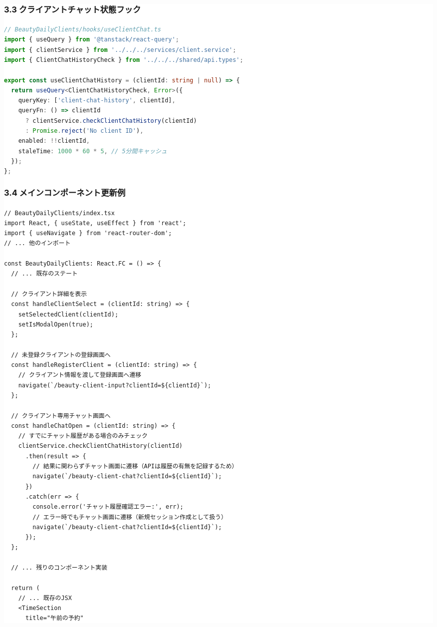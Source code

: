 ### 3.3 クライアントチャット状態フック

```typescript
// BeautyDailyClients/hooks/useClientChat.ts
import { useQuery } from '@tanstack/react-query';
import { clientService } from '../../../services/client.service';
import { ClientChatHistoryCheck } from '../../../shared/api.types';

export const useClientChatHistory = (clientId: string | null) => {
  return useQuery<ClientChatHistoryCheck, Error>({
    queryKey: ['client-chat-history', clientId],
    queryFn: () => clientId 
      ? clientService.checkClientChatHistory(clientId) 
      : Promise.reject('No client ID'),
    enabled: !!clientId,
    staleTime: 1000 * 60 * 5, // 5分間キャッシュ
  });
};
```

### 3.4 メインコンポーネント更新例

```tsx
// BeautyDailyClients/index.tsx
import React, { useState, useEffect } from 'react';
import { useNavigate } from 'react-router-dom';
// ... 他のインポート

const BeautyDailyClients: React.FC = () => {
  // ... 既存のステート

  // クライアント詳細を表示
  const handleClientSelect = (clientId: string) => {
    setSelectedClient(clientId);
    setIsModalOpen(true);
  };
  
  // 未登録クライアントの登録画面へ
  const handleRegisterClient = (clientId: string) => {
    // クライアント情報を渡して登録画面へ遷移
    navigate(`/beauty-client-input?clientId=${clientId}`);
  };
  
  // クライアント専用チャット画面へ
  const handleChatOpen = (clientId: string) => {
    // すでにチャット履歴がある場合のみチェック
    clientService.checkClientChatHistory(clientId)
      .then(result => {
        // 結果に関わらずチャット画面に遷移（APIは履歴の有無を記録するため）
        navigate(`/beauty-client-chat?clientId=${clientId}`);
      })
      .catch(err => {
        console.error('チャット履歴確認エラー:', err);
        // エラー時でもチャット画面に遷移（新規セッション作成として扱う）
        navigate(`/beauty-client-chat?clientId=${clientId}`);
      });
  };
  
  // ... 残りのコンポーネント実装

  return (
    // ... 既存のJSX
    <TimeSection
      title="午前の予約"
```